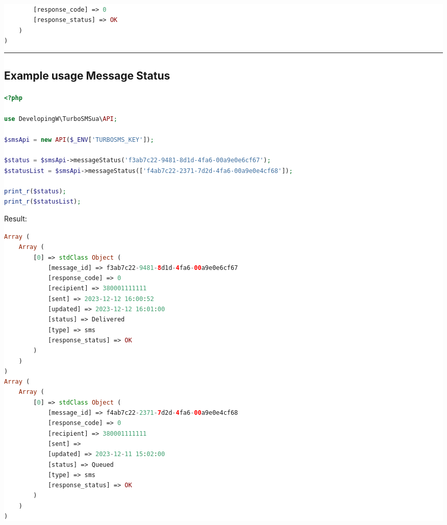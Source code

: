 ```php
		[response_code] => 0
		[response_status] => OK
	)
)
```
----

Example usage Message Status
------------
```php
<?php

use DevelopingW\TurboSMSua\API;

$smsApi = new API($_ENV['TURBOSMS_KEY']);

$status = $smsApi->messageStatus('f3ab7c22-9481-8d1d-4fa6-00a9e0e6cf67'); 
$statusList = $smsApi->messageStatus(['f4ab7c22-2371-7d2d-4fa6-00a9e0e4cf68']);

print_r($status);
print_r($statusList);
```
Result:
```php
Array (
    Array (
        [0] => stdClass Object (
            [message_id] => f3ab7c22-9481-8d1d-4fa6-00a9e0e6cf67
            [response_code] => 0
            [recipient] => 380001111111
            [sent] => 2023-12-12 16:00:52
            [updated] => 2023-12-12 16:01:00
            [status] => Delivered
            [type] => sms
            [response_status] => OK
        )
    )
)
Array (
    Array (
        [0] => stdClass Object (
            [message_id] => f4ab7c22-2371-7d2d-4fa6-00a9e0e4cf68
            [response_code] => 0
            [recipient] => 380001111111
            [sent] => 
            [updated] => 2023-12-11 15:02:00
            [status] => Queued
            [type] => sms
            [response_status] => OK
        )
    )
)
```
